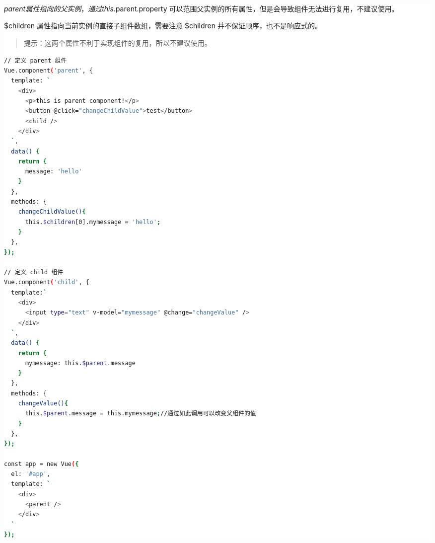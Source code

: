 $parent 属性指向的父实例，通过 this.$parent.property 可以范围父实例的所有属性，但是会导致组件无法进行复用，不建议使用。

$children 属性指向当前实例的直接子组件数组，需要注意 $children 并不保证顺序，也不是响应式的。

> 提示：这两个属性不利于实现组件的复用，所以不建议使用。

``` bash
// 定义 parent 组件
Vue.component('parent', {
  template: `
    <div>
      <p>this is parent component!</p>
      <button @click="changeChildValue">test</button>
      <child />
    </div>
  `,
  data() {
    return {
      message: 'hello'
    }
  },
  methods: {
    changeChildValue(){
      this.$children[0].mymessage = 'hello';
    }
  },
});

// 定义 child 组件
Vue.component('child', {
  template:`
    <div>
      <input type="text" v-model="mymessage" @change="changeValue" />
    </div>
  `,
  data() {
    return {
      mymessage: this.$parent.message
    }
  },
  methods: {
    changeValue(){
      this.$parent.message = this.mymessage;//通过如此调用可以改变父组件的值
    }
  },
});

const app = new Vue({
  el: '#app',
  template: `
    <div>
      <parent />
    </div>
  `
});
```
